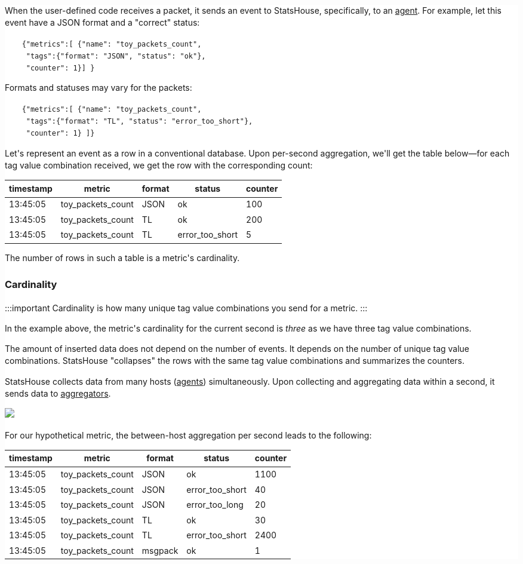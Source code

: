 When the user-defined code receives a packet, it sends an event to StatsHouse, specifically, 
to an [agent](components.md#agent).
For example, let this event have a JSON format and a "correct" status:

```
    {"metrics":[ {"name": "toy_packets_count",
     "tags":{"format": "JSON", "status": "ok"},
     "counter": 1}] }
```

Formats and statuses may vary for the packets:

```
    {"metrics":[ {"name": "toy_packets_count",
     "tags":{"format": "TL", "status": "error_too_short"},
     "counter": 1} ]}
```

Let's represent an event as a row in a conventional database. Upon per-second aggregation, 
we'll get the table below—for each tag value combination received, we get the row with the corresponding count:

| timestamp | metric            | format | status          | counter |
|-----------|-------------------|--------|-----------------|---------|
| 13:45:05  | toy_packets_count | JSON   | ok              | 100     |
| 13:45:05  | toy_packets_count | TL     | ok              | 200     |
| 13:45:05  | toy_packets_count | TL     | error_too_short | 5       |

The number of rows in such a table is a metric's cardinality.

### Cardinality

:::important
Cardinality is how many unique tag value combinations you send for a metric.
:::

In the example above, the metric's cardinality for the current second is _three_ as we have three tag value combinations.

The amount of inserted data does not depend on the number of events. It depends on the number of unique tag 
value combinations. StatsHouse "collapses" the rows with the same tag value combinations and summarizes the counters. 

StatsHouse collects data from many hosts ([agents](components.md#agent)) simultaneously. Upon collecting and 
aggregating data within a second, it sends data to [aggregators](components.md#aggregator).

<img src={AggregationComponents} width="1000"/>

For our hypothetical metric, the between-host aggregation per second leads to the following:

| timestamp | metric            | format  | status          | counter |
|-----------|-------------------|---------|-----------------|---------|
| 13:45:05  | toy_packets_count | JSON    | ok              | 1100    |
| 13:45:05  | toy_packets_count | JSON    | error_too_short | 40      |
| 13:45:05  | toy_packets_count | JSON    | error_too_long  | 20      |
| 13:45:05  | toy_packets_count | TL      | ok              | 30      |
| 13:45:05  | toy_packets_count | TL      | error_too_short | 2400    |
| 13:45:05  | toy_packets_count | msgpack | ok              | 1       |
